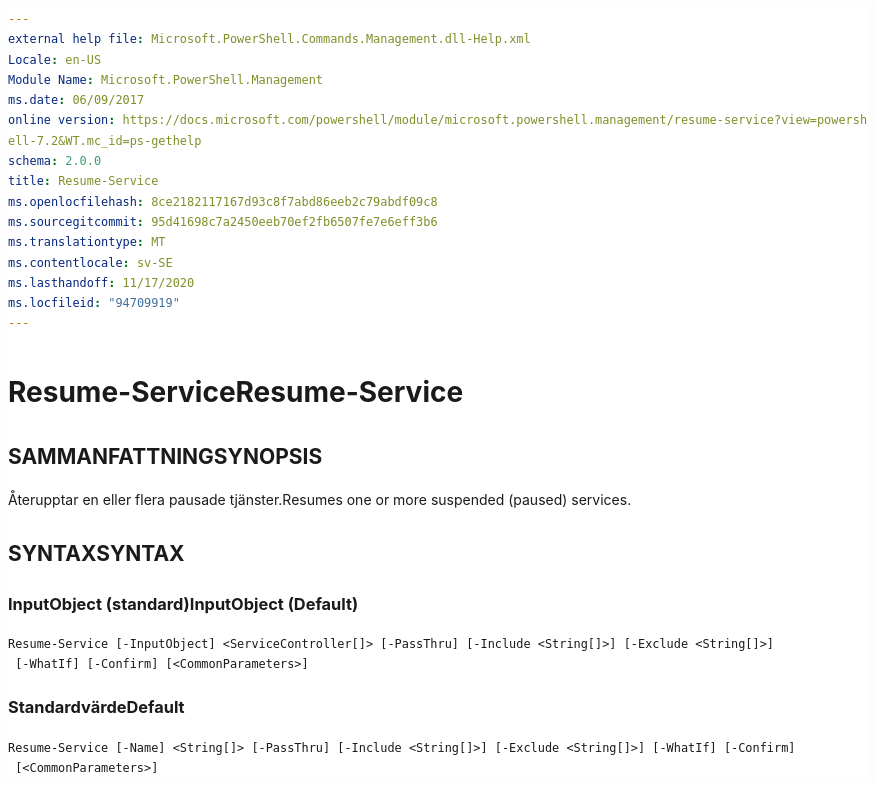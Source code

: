 ```yaml
---
external help file: Microsoft.PowerShell.Commands.Management.dll-Help.xml
Locale: en-US
Module Name: Microsoft.PowerShell.Management
ms.date: 06/09/2017
online version: https://docs.microsoft.com/powershell/module/microsoft.powershell.management/resume-service?view=powershell-7.2&WT.mc_id=ps-gethelp
schema: 2.0.0
title: Resume-Service
ms.openlocfilehash: 8ce2182117167d93c8f7abd86eeb2c79abdf09c8
ms.sourcegitcommit: 95d41698c7a2450eeb70ef2fb6507fe7e6eff3b6
ms.translationtype: MT
ms.contentlocale: sv-SE
ms.lasthandoff: 11/17/2020
ms.locfileid: "94709919"
---
```

# <span data-ttu-id="9734f-102">Resume-Service</span><span class="sxs-lookup"><span data-stu-id="9734f-102">Resume-Service</span></span>

## <span data-ttu-id="9734f-103">SAMMANFATTNING</span><span class="sxs-lookup"><span data-stu-id="9734f-103">SYNOPSIS</span></span>
<span data-ttu-id="9734f-104">Återupptar en eller flera pausade tjänster.</span><span class="sxs-lookup"><span data-stu-id="9734f-104">Resumes one or more suspended (paused) services.</span></span>

## <span data-ttu-id="9734f-105">SYNTAX</span><span class="sxs-lookup"><span data-stu-id="9734f-105">SYNTAX</span></span>

### <span data-ttu-id="9734f-106">InputObject (standard)</span><span class="sxs-lookup"><span data-stu-id="9734f-106">InputObject (Default)</span></span>

```
Resume-Service [-InputObject] <ServiceController[]> [-PassThru] [-Include <String[]>] [-Exclude <String[]>]
 [-WhatIf] [-Confirm] [<CommonParameters>]
```

### <span data-ttu-id="9734f-107">Standardvärde</span><span class="sxs-lookup"><span data-stu-id="9734f-107">Default</span></span>

```
Resume-Service [-Name] <String[]> [-PassThru] [-Include <String[]>] [-Exclude <String[]>] [-WhatIf] [-Confirm]
 [<CommonParameters>]
```
